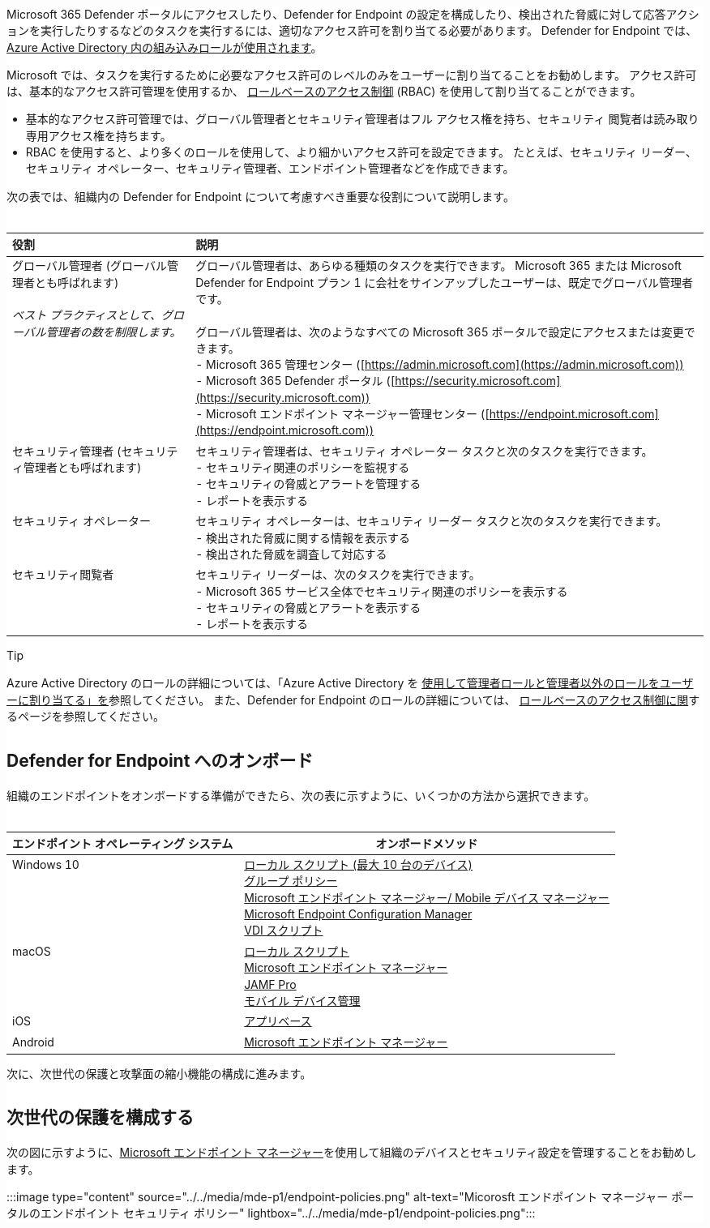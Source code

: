 Microsoft 365 Defender ポータルにアクセスしたり、Defender for Endpoint の設定を構成したり、検出された脅威に対して応答アクションを実行したりするなどのタスクを実行するには、適切なアクセス許可を割り当てる必要があります。 Defender for Endpoint では、 [Azure Active Directory 内の組み込みロールが使用されます](/azure/active-directory/roles/permissions-reference)。 

Microsoft では、タスクを実行するために必要なアクセス許可のレベルのみをユーザーに割り当てることをお勧めします。 アクセス許可は、基本的なアクセス許可管理を使用するか、 [ロールベースのアクセス制御](rbac.md) (RBAC) を使用して割り当てることができます。 

- 基本的なアクセス許可管理では、グローバル管理者とセキュリティ管理者はフル アクセス権を持ち、セキュリティ 閲覧者は読み取り専用アクセス権を持ちます。
- RBAC を使用すると、より多くのロールを使用して、より細かいアクセス許可を設定できます。 たとえば、セキュリティ リーダー、セキュリティ オペレーター、セキュリティ管理者、エンドポイント管理者などを作成できます。


次の表では、組織内の Defender for Endpoint について考慮すべき重要な役割について説明します。 <br/><br/>

| 役割 | 説明 |
|:---|:---|
| グローバル管理者 (グローバル管理者とも呼ばれます) <br/><br/> *ベスト プラクティスとして、グローバル管理者の数を制限します。* | グローバル管理者は、あらゆる種類のタスクを実行できます。 Microsoft 365 または Microsoft Defender for Endpoint プラン 1 に会社をサインアップしたユーザーは、既定でグローバル管理者です。 <br/><br/> グローバル管理者は、次のようなすべての Microsoft 365 ポータルで設定にアクセスまたは変更できます。 <br/>- Microsoft 365 管理センター ([https://admin.microsoft.com](https://admin.microsoft.com)) <br/>- Microsoft 365 Defender ポータル ([https://security.microsoft.com](https://security.microsoft.com)) <br/>- Microsoft エンドポイント マネージャー管理センター ([https://endpoint.microsoft.com](https://endpoint.microsoft.com))  |
| セキュリティ管理者 (セキュリティ管理者とも呼ばれます) | セキュリティ管理者は、セキュリティ オペレーター タスクと次のタスクを実行できます。 <br/>- セキュリティ関連のポリシーを監視する <br/>- セキュリティの脅威とアラートを管理する <br/>- レポートを表示する |
| セキュリティ オペレーター | セキュリティ オペレーターは、セキュリティ リーダー タスクと次のタスクを実行できます。 <br/>- 検出された脅威に関する情報を表示する <br/>- 検出された脅威を調査して対応する  |
| セキュリティ閲覧者 | セキュリティ リーダーは、次のタスクを実行できます。 <br/>- Microsoft 365 サービス全体でセキュリティ関連のポリシーを表示する <br/>- セキュリティの脅威とアラートを表示する <br/>- レポートを表示する  |


> [!TIP]
> Azure Active Directory のロールの詳細については、「Azure Active Directory を [使用して管理者ロールと管理者以外のロールをユーザーに割り当てる」を](/azure/active-directory/fundamentals/active-directory-users-assign-role-azure-portal)参照してください。 また、Defender for Endpoint のロールの詳細については、 [ロールベースのアクセス制御に関](prepare-deployment.md#role-based-access-control)するページを参照してください。

## <a name="onboard-to-defender-for-endpoint"></a>Defender for Endpoint へのオンボード

組織のエンドポイントをオンボードする準備ができたら、次の表に示すように、いくつかの方法から選択できます。 <br/><br/>

|エンドポイント オペレーティング システム | オンボードメソッド|
|---|---|
| Windows 10 | [ローカル スクリプト (最大 10 台のデバイス)](configure-endpoints-script.md) <br>  [グループ ポリシー](configure-endpoints-gp.md) <br>  [Microsoft エンドポイント マネージャー/ Mobile デバイス マネージャー](configure-endpoints-mdm.md) <br> [Microsoft Endpoint Configuration Manager](configure-endpoints-sccm.md) <br> [VDI スクリプト](configure-endpoints-vdi.md)  |
| macOS | [ローカル スクリプト](mac-install-manually.md) <br> [Microsoft エンドポイント マネージャー](mac-install-with-intune.md) <br> [JAMF Pro](mac-install-with-jamf.md) <br> [モバイル デバイス管理](mac-install-with-other-mdm.md) |
| iOS |[アプリベース](ios-install.md) |
| Android | [Microsoft エンドポイント マネージャー](android-intune.md) |

次に、次世代の保護と攻撃面の縮小機能の構成に進みます。

## <a name="configure-next-generation-protection"></a>次世代の保護を構成する

次の図に示すように、[Microsoft エンドポイント マネージャー](/mem)を使用して組織のデバイスとセキュリティ設定を管理することをお勧めします。
 
:::image type="content" source="../../media/mde-p1/endpoint-policies.png" alt-text="Micorosft エンドポイント マネージャー ポータルのエンドポイント セキュリティ ポリシー" lightbox="../../media/mde-p1/endpoint-policies.png":::
